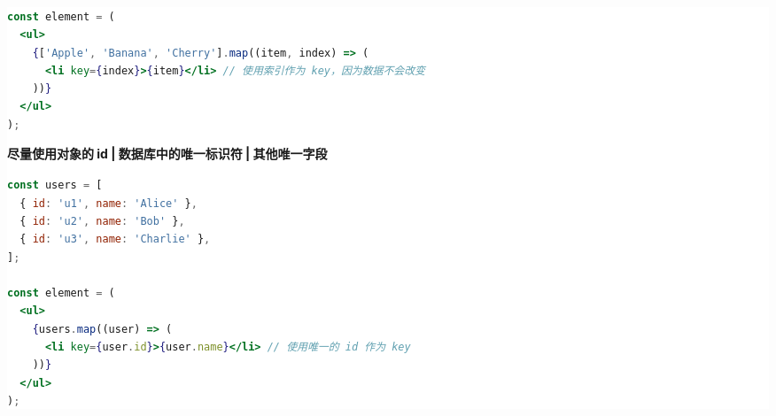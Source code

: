 ```jsx
const element = (
  <ul>
    {['Apple', 'Banana', 'Cherry'].map((item, index) => (
      <li key={index}>{item}</li> // 使用索引作为 key，因为数据不会改变
    ))}
  </ul>
);
```

**尽量使用对象的 id | 数据库中的唯一标识符 | 其他唯一字段**

```jsx
const users = [
  { id: 'u1', name: 'Alice' },
  { id: 'u2', name: 'Bob' },
  { id: 'u3', name: 'Charlie' },
];

const element = (
  <ul>
    {users.map((user) => (
      <li key={user.id}>{user.name}</li> // 使用唯一的 id 作为 key
    ))}
  </ul>
);
```
